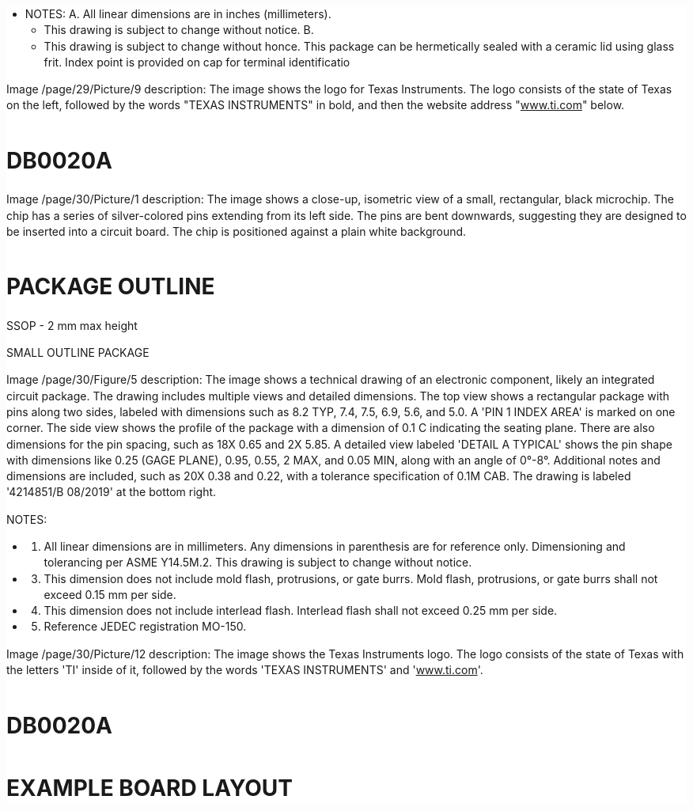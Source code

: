 - NOTES: A. All linear dimensions are in inches (millimeters).
  - This drawing is subject to change without notice. В.
  - This drawing is subject to change without honce.
     This package can be hermetically sealed with a ceramic lid using glass frit.
     Index point is provided on cap for terminal identificatio

Image /page/29/Picture/9 description: The image shows the logo for Texas Instruments. The logo consists of the state of Texas on the left, followed by the words "TEXAS INSTRUMENTS" in bold, and then the website address "www.ti.com" below.

# DB0020A

Image /page/30/Picture/1 description: The image shows a close-up, isometric view of a small, rectangular, black microchip. The chip has a series of silver-colored pins extending from its left side. The pins are bent downwards, suggesting they are designed to be inserted into a circuit board. The chip is positioned against a plain white background.

# PACKAGE OUTLINE

SSOP - 2 mm max height

SMALL OUTLINE PACKAGE

Image /page/30/Figure/5 description: The image shows a technical drawing of an electronic component, likely an integrated circuit package. The drawing includes multiple views and detailed dimensions. The top view shows a rectangular package with pins along two sides, labeled with dimensions such as 8.2 TYP, 7.4, 7.5, 6.9, 5.6, and 5.0. A 'PIN 1 INDEX AREA' is marked on one corner. The side view shows the profile of the package with a dimension of 0.1 C indicating the seating plane. There are also dimensions for the pin spacing, such as 18X 0.65 and 2X 5.85. A detailed view labeled 'DETAIL A TYPICAL' shows the pin shape with dimensions like 0.25 (GAGE PLANE), 0.95, 0.55, 2 MAX, and 0.05 MIN, along with an angle of 0°-8°. Additional notes and dimensions are included, such as 20X 0.38 and 0.22, with a tolerance specification of 0.1M CAB. The drawing is labeled '4214851/B 08/2019' at the bottom right.

NOTES:

- 1. All linear dimensions are in millimeters. Any dimensions in parenthesis are for reference only. Dimensioning and tolerancing per ASME Y14.5M.2. This drawing is subject to change without notice.
- 3. This dimension does not include mold flash, protrusions, or gate burrs. Mold flash, protrusions, or gate burrs shall not exceed 0.15 mm per side.
- 4. This dimension does not include interlead flash. Interlead flash shall not exceed 0.25 mm per side.
- 5. Reference JEDEC registration MO-150.

Image /page/30/Picture/12 description: The image shows the Texas Instruments logo. The logo consists of the state of Texas with the letters 'TI' inside of it, followed by the words 'TEXAS INSTRUMENTS' and 'www.ti.com'.

# DB0020A

# EXAMPLE BOARD LAYOUT
